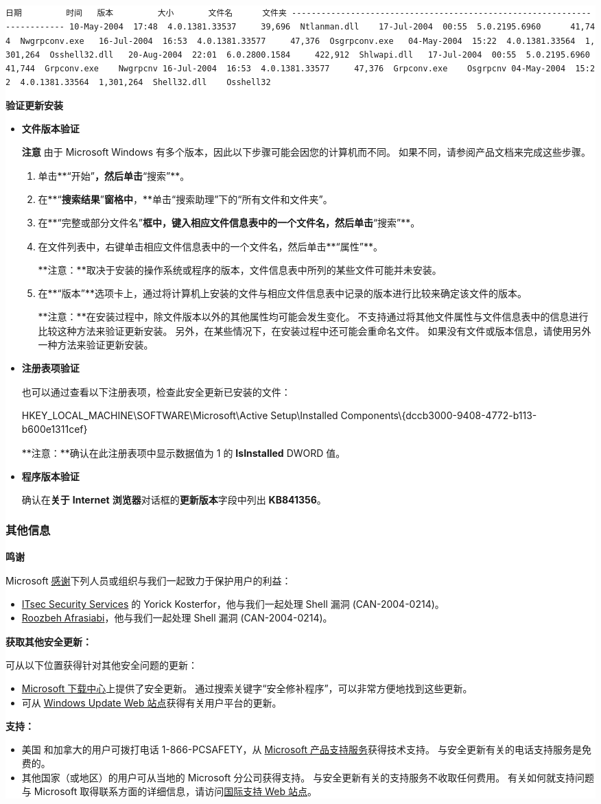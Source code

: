 `日期         时间   版本         大小       文件名      文件夹 ------------------------------------------------------------------------- 10-May-2004  17:48  4.0.1381.33537     39,696  Ntlanman.dll    17-Jul-2004  00:55  5.0.2195.6960      41,744  Nwgrpconv.exe   16-Jul-2004  16:53  4.0.1381.33577     47,376  Osgrpconv.exe   04-May-2004  15:22  4.0.1381.33564  1,301,264  Osshell32.dll   20-Aug-2004  22:01  6.0.2800.1584     422,912  Shlwapi.dll   17-Jul-2004  00:55  5.0.2195.6960      41,744  Grpconv.exe    Nwgrpcnv 16-Jul-2004  16:53  4.0.1381.33577     47,376  Grpconv.exe    Osgrpcnv 04-May-2004  15:22  4.0.1381.33564  1,301,264  Shell32.dll    Osshell32`
  
**验证更新安装**  
  
-   **文件版本验证**  
  
    **注意** 由于 Microsoft Windows 有多个版本，因此以下步骤可能会因您的计算机而不同。 如果不同，请参阅产品文档来完成这些步骤。
  
    1.  单击**“开始”**，然后单击**“搜索”**。  
    2.  在**“**搜索结果**”**窗格中**，**单击“搜索助理”下的“所有文件和文件夹”。  
    3.  在**“完整或部分文件名”**框中，键入相应文件信息表中的一个文件名，然后单击**“搜索”**。  
    4.  在文件列表中，右键单击相应文件信息表中的一个文件名，然后单击**“属性”**。
  
        **注意：**取决于安装的操作系统或程序的版本，文件信息表中所列的某些文件可能并未安装。
  
    5.  在**“版本”**选项卡上，通过将计算机上安装的文件与相应文件信息表中记录的版本进行比较来确定该文件的版本。
  
        **注意：**在安装过程中，除文件版本以外的其他属性均可能会发生变化。 不支持通过将其他文件属性与文件信息表中的信息进行比较这种方法来验证更新安装。 另外，在某些情况下，在安装过程中还可能会重命名文件。 如果没有文件或版本信息，请使用另外一种方法来验证更新安装。
  
-   **注册表项验证**  
  
    也可以通过查看以下注册表项，检查此安全更新已安装的文件：
  
    HKEY\_LOCAL\_MACHINE\\SOFTWARE\\Microsoft\\Active Setup\\Installed Components\\{dccb3000-9408-4772-b113-b600e1311cef}
  
    **注意：**确认在此注册表项中显示数据值为 1 的 **IsInstalled** DWORD 值。
  
-   **程序版本验证**  
  
    确认在**关于** **Internet** **浏览器**对话框的**更新版本**字段中列出 **KB841356**。
  
### 其他信息
  
**鸣谢**  
  
Microsoft [感谢](http://go.microsoft.com/fwlink/?linkid=21127)下列人员或组织与我们一起致力于保护用户的利益：
  
-   [ITsec Security Services](http://www.itsec-ss.nl/) 的 Yorick Kosterfor，他与我们一起处理 Shell 漏洞 (CAN-2004-0214)。  
-   [Roozbeh Afrasiabi](http://www.persiax.com)，他与我们一起处理 Shell 漏洞 (CAN-2004-0214)。
  
**获取其他安全更新：**  
  
可从以下位置获得针对其他安全问题的更新：
  
-   [Microsoft 下载中心](http://go.microsoft.com/fwlink/?linkid=21129)上提供了安全更新。 通过搜索关键字“安全修补程序”，可以非常方便地找到这些更新。  
-   可从 [Windows Update Web 站点](http://go.microsoft.com/fwlink/?linkid=21130)获得有关用户平台的更新。
  
**支持：**  
  
-   美国 和加拿大的用户可拨打电话 1-866-PCSAFETY，从 [Microsoft 产品支持服务](http://go.microsoft.com/fwlink/?linkid=21131)获得技术支持。 与安全更新有关的电话支持服务是免费的。  
-   其他国家（或地区）的用户可从当地的 Microsoft 分公司获得支持。 与安全更新有关的支持服务不收取任何费用。 有关如何就支持问题与 Microsoft 取得联系方面的详细信息，请访问[国际支持 Web 站点](http://go.microsoft.com/fwlink/?linkid=21155)。
  